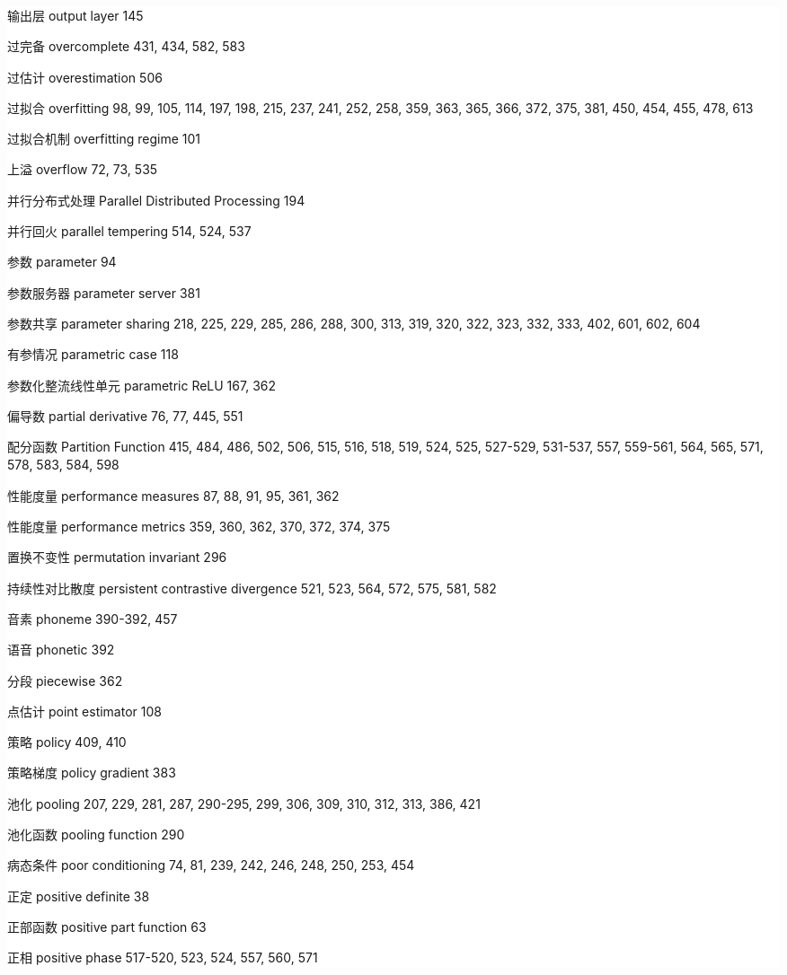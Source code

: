 输出层 output layer 145

过完备 overcomplete 431, 434, 582, 583

过估计 overestimation 506

过拟合 overfitting 98, 99, 105, 114, 197, 198, 215, 237, 241, 252, 258, 359, 363, 365, 366, 372, 375, 381, 450, 454, 455, 478, 613

过拟合机制 overfitting regime 101

上溢 overflow 72, 73, 535

并行分布式处理 Parallel Distributed Processing 194

并行回火 parallel tempering 514, 524, 537

参数 parameter 94

参数服务器 parameter server 381

参数共享 parameter sharing 218, 225, 229, 285, 286, 288, 300, 313, 319, 320, 322, 323, 332, 333, 402, 601, 602, 604

有参情况 parametric case 118

参数化整流线性单元 parametric ReLU 167, 362

偏导数 partial derivative 76, 77, 445, 551

配分函数 Partition Function 415, 484, 486, 502, 506, 515, 516, 518, 519, 524, 525, 527-529, 531-537, 557, 559-561, 564, 565, 571, 578, 583, 584, 598

性能度量 performance measures 87, 88, 91, 95, 361, 362

性能度量 performance metrics 359, 360, 362, 370, 372, 374, 375

置换不变性 permutation invariant 296

持续性对比散度 persistent contrastive divergence 521, 523, 564, 572, 575, 581, 582

音素 phoneme 390-392, 457

语音 phonetic 392

分段 piecewise 362

点估计 point estimator 108

策略 policy 409, 410

策略梯度 policy gradient 383

池化 pooling 207, 229, 281, 287, 290-295, 299, 306, 309, 310, 312, 313, 386, 421

池化函数 pooling function 290

病态条件 poor conditioning 74, 81, 239, 242, 246, 248, 250, 253, 454

正定 positive definite 38

正部函数 positive part function 63

正相 positive phase 517-520, 523, 524, 557, 560, 571
